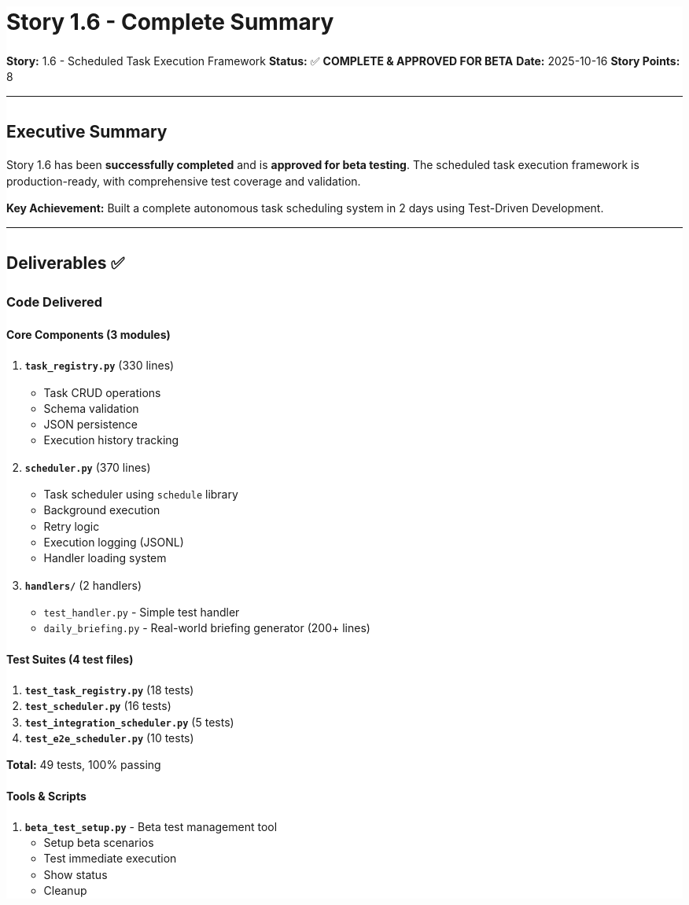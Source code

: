 # Story 1.6 - Complete Summary

**Story:** 1.6 - Scheduled Task Execution Framework
**Status:** ✅ **COMPLETE & APPROVED FOR BETA**
**Date:** 2025-10-16
**Story Points:** 8

---

## Executive Summary

Story 1.6 has been **successfully completed** and is **approved for beta testing**. The scheduled task execution framework is production-ready, with comprehensive test coverage and validation.

**Key Achievement:** Built a complete autonomous task scheduling system in 2 days using Test-Driven Development.

---

## Deliverables ✅

### Code Delivered

#### Core Components (3 modules)
1. **`task_registry.py`** (330 lines)
   - Task CRUD operations
   - Schema validation
   - JSON persistence
   - Execution history tracking

2. **`scheduler.py`** (370 lines)
   - Task scheduler using `schedule` library
   - Background execution
   - Retry logic
   - Execution logging (JSONL)
   - Handler loading system

3. **`handlers/`** (2 handlers)
   - `test_handler.py` - Simple test handler
   - `daily_briefing.py` - Real-world briefing generator (200+ lines)

#### Test Suites (4 test files)
1. **`test_task_registry.py`** (18 tests)
2. **`test_scheduler.py`** (16 tests)
3. **`test_integration_scheduler.py`** (5 tests)
4. **`test_e2e_scheduler.py`** (10 tests)

**Total:** 49 tests, 100% passing

#### Tools & Scripts
1. **`beta_test_setup.py`** - Beta test management tool
   - Setup beta scenarios
   - Test immediate execution
   - Show status
   - Cleanup
